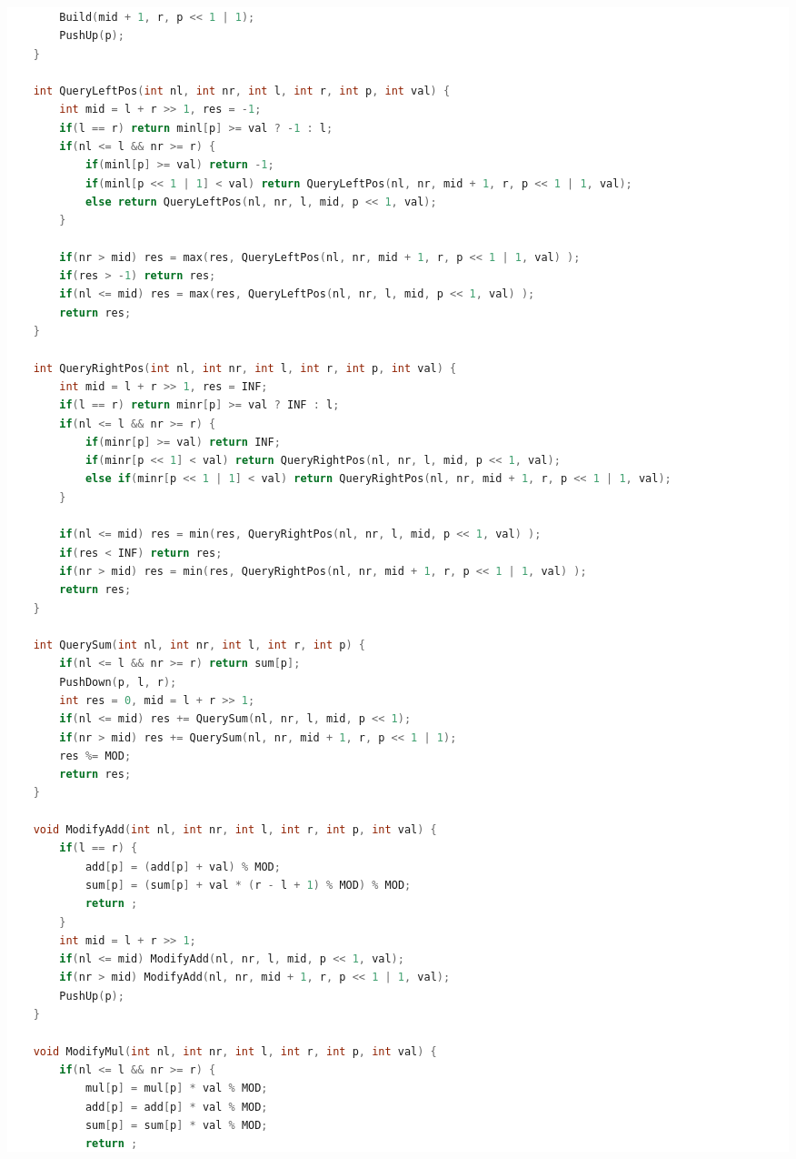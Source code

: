 ```cpp
		Build(mid + 1, r, p << 1 | 1);
		PushUp(p);
	}
	
	int QueryLeftPos(int nl, int nr, int l, int r, int p, int val) {
		int mid = l + r >> 1, res = -1;
		if(l == r) return minl[p] >= val ? -1 : l;
		if(nl <= l && nr >= r) {
			if(minl[p] >= val) return -1;
			if(minl[p << 1 | 1] < val) return QueryLeftPos(nl, nr, mid + 1, r, p << 1 | 1, val);
			else return QueryLeftPos(nl, nr, l, mid, p << 1, val);
		}
		
		if(nr > mid) res = max(res, QueryLeftPos(nl, nr, mid + 1, r, p << 1 | 1, val) );
		if(res > -1) return res;
		if(nl <= mid) res = max(res, QueryLeftPos(nl, nr, l, mid, p << 1, val) );
		return res;
	}
	
	int QueryRightPos(int nl, int nr, int l, int r, int p, int val) {
		int mid = l + r >> 1, res = INF;
		if(l == r) return minr[p] >= val ? INF : l;
		if(nl <= l && nr >= r) {
			if(minr[p] >= val) return INF;
			if(minr[p << 1] < val) return QueryRightPos(nl, nr, l, mid, p << 1, val);
			else if(minr[p << 1 | 1] < val) return QueryRightPos(nl, nr, mid + 1, r, p << 1 | 1, val);
		}
		
		if(nl <= mid) res = min(res, QueryRightPos(nl, nr, l, mid, p << 1, val) );
		if(res < INF) return res;
		if(nr > mid) res = min(res, QueryRightPos(nl, nr, mid + 1, r, p << 1 | 1, val) );
		return res;
	}
	
	int QuerySum(int nl, int nr, int l, int r, int p) {
		if(nl <= l && nr >= r) return sum[p];
		PushDown(p, l, r);
		int res = 0, mid = l + r >> 1;
		if(nl <= mid) res += QuerySum(nl, nr, l, mid, p << 1);
		if(nr > mid) res += QuerySum(nl, nr, mid + 1, r, p << 1 | 1);
		res %= MOD;
		return res;
	}
	
	void ModifyAdd(int nl, int nr, int l, int r, int p, int val) {
		if(l == r) {
			add[p] = (add[p] + val) % MOD;
			sum[p] = (sum[p] + val * (r - l + 1) % MOD) % MOD;
			return ;
		}
		int mid = l + r >> 1;
		if(nl <= mid) ModifyAdd(nl, nr, l, mid, p << 1, val);
		if(nr > mid) ModifyAdd(nl, nr, mid + 1, r, p << 1 | 1, val);
		PushUp(p);
	}

	void ModifyMul(int nl, int nr, int l, int r, int p, int val) {
		if(nl <= l && nr >= r) {
			mul[p] = mul[p] * val % MOD;
			add[p] = add[p] * val % MOD;
			sum[p] = sum[p] * val % MOD;
			return ;
```